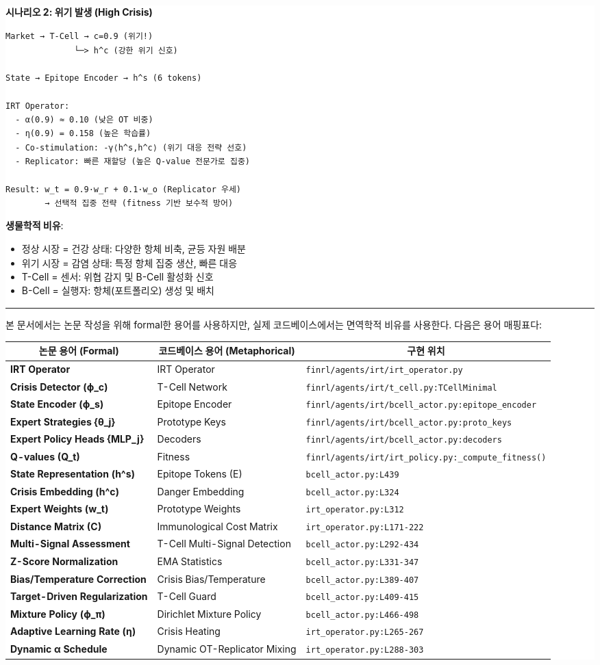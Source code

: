 **시나리오 2: 위기 발생 (High Crisis)**

```
Market → T-Cell → c=0.9 (위기!)
              └─> h^c (강한 위기 신호)

State → Epitope Encoder → h^s (6 tokens)

IRT Operator:
  - α(0.9) ≈ 0.10 (낮은 OT 비중)
  - η(0.9) = 0.158 (높은 학습률)
  - Co-stimulation: -γ⟨h^s,h^c⟩ (위기 대응 전략 선호)
  - Replicator: 빠른 재할당 (높은 Q-value 전문가로 집중)

Result: w_t = 0.9·w_r + 0.1·w_o (Replicator 우세)
        → 선택적 집중 전략 (fitness 기반 보수적 방어)
```

**생물학적 비유**:
- 정상 시장 = 건강 상태: 다양한 항체 비축, 균등 자원 배분
- 위기 시장 = 감염 상태: 특정 항체 집중 생산, 빠른 대응
- T-Cell = 센서: 위협 감지 및 B-Cell 활성화 신호
- B-Cell = 실행자: 항체(포트폴리오) 생성 및 배치

---

본 문서에서는 논문 작성을 위해 formal한 용어를 사용하지만, 실제 코드베이스에서는 면역학적 비유를 사용한다. 다음은 용어 매핑표다:

| 논문 용어 (Formal) | 코드베이스 용어 (Metaphorical) | 구현 위치 |
|-------------------|-------------------------------|----------|
| **IRT Operator** | IRT Operator | `finrl/agents/irt/irt_operator.py` |
| **Crisis Detector (ϕ_c)** | T-Cell Network | `finrl/agents/irt/t_cell.py:TCellMinimal` |
| **State Encoder (ϕ_s)** | Epitope Encoder | `finrl/agents/irt/bcell_actor.py:epitope_encoder` |
| **Expert Strategies {θ_j}** | Prototype Keys | `finrl/agents/irt/bcell_actor.py:proto_keys` |
| **Expert Policy Heads {MLP_j}** | Decoders | `finrl/agents/irt/bcell_actor.py:decoders` |
| **Q-values (Q_t)** | Fitness | `finrl/agents/irt/irt_policy.py:_compute_fitness()` |
| **State Representation (h^s)** | Epitope Tokens (E) | `bcell_actor.py:L439` |
| **Crisis Embedding (h^c)** | Danger Embedding | `bcell_actor.py:L324` |
| **Expert Weights (w_t)** | Prototype Weights | `irt_operator.py:L312` |
| **Distance Matrix (C)** | Immunological Cost Matrix | `irt_operator.py:L171-222` |
| **Multi-Signal Assessment** | T-Cell Multi-Signal Detection | `bcell_actor.py:L292-434` |
| **Z-Score Normalization** | EMA Statistics | `bcell_actor.py:L331-347` |
| **Bias/Temperature Correction** | Crisis Bias/Temperature | `bcell_actor.py:L389-407` |
| **Target-Driven Regularization** | T-Cell Guard | `bcell_actor.py:L409-415` |
| **Mixture Policy (ϕ_π)** | Dirichlet Mixture Policy | `bcell_actor.py:L466-498` |
| **Adaptive Learning Rate (η)** | Crisis Heating | `irt_operator.py:L265-267` |
| **Dynamic α Schedule** | Dynamic OT-Replicator Mixing | `irt_operator.py:L288-303` |
